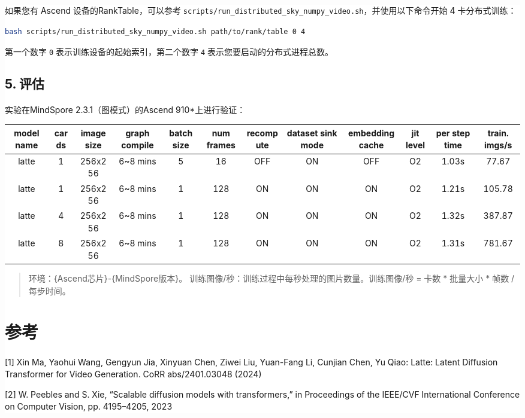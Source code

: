 如果您有 Ascend 设备的RankTable，可以参考 `scripts/run_distributed_sky_numpy_video.sh`，并使用以下命令开始 4 卡分布式训练：
```bash
bash scripts/run_distributed_sky_numpy_video.sh path/to/rank/table 0 4
```

第一个数字 `0` 表示训练设备的起始索引，第二个数字 `4` 表示您要启动的分布式进程总数。

## 5. 评估

实验在MindSpore 2.3.1（图模式）的Ascend 910*上进行验证：

| model name | cards | image size | graph compile | batch size | num frames | recompute | dataset sink mode | embedding cache | jit level | per step time | train. imgs/s |
| :--------: | :---: | :--------: | :-----------: | :--------: | :--------: | :-------: | :---------------: | :-------------: | :-------: | :-----------: | :-----------: |
|   latte    |   1   |  256x256   |   6~8 mins    |     5      |     16     |    OFF    |        ON         |       OFF       |    O2     |     1.03s     |     77.67     |
|   latte    |   1   |  256x256   |   6~8 mins    |     1      |    128     |    ON     |        ON         |       ON        |    O2     |     1.21s     |    105.78     |
|   latte    |   4   |  256x256   |   6~8 mins    |     1      |    128     |    ON     |        ON         |       ON        |    O2     |     1.32s     |    387.87     |
|   latte    |   8   |  256x256   |   6~8 mins    |     1      |    128     |    ON     |        ON         |       ON        |    O2     |     1.31s     |    781.67     |
>环境：{Ascend芯片}-{MindSpore版本}。
>训练图像/秒：训练过程中每秒处理的图片数量。训练图像/秒 = 卡数 * 批量大小 * 帧数 / 每步时间。

# 参考

[1] Xin Ma, Yaohui Wang, Gengyun Jia, Xinyuan Chen, Ziwei Liu, Yuan-Fang Li, Cunjian Chen, Yu Qiao: Latte: Latent Diffusion Transformer for Video Generation. CoRR abs/2401.03048 (2024)

[2] W. Peebles and S. Xie, “Scalable diffusion models with transformers,” in Proceedings of the IEEE/CVF International Conference on Computer Vision, pp. 4195–4205, 2023
